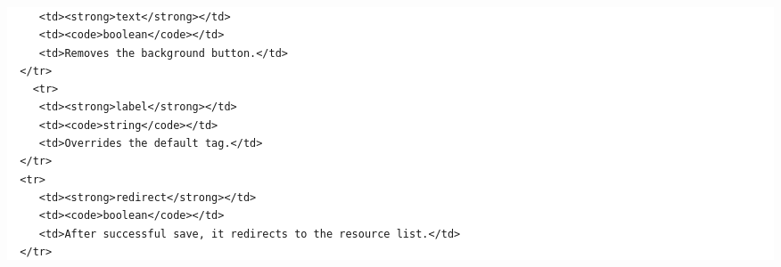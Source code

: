          <td><strong>text</strong></td>
         <td><code>boolean</code></td>
         <td>Removes the background button.</td>
      </tr>
  		<tr>
         <td><strong>label</strong></td>
         <td><code>string</code></td>
         <td>Overrides the default tag.</td>
      </tr>
      <tr>
         <td><strong>redirect</strong></td>
         <td><code>boolean</code></td>
         <td>After successful save, it redirects to the resource list.</td>
      </tr>
   </tbody>
</table>
</div>